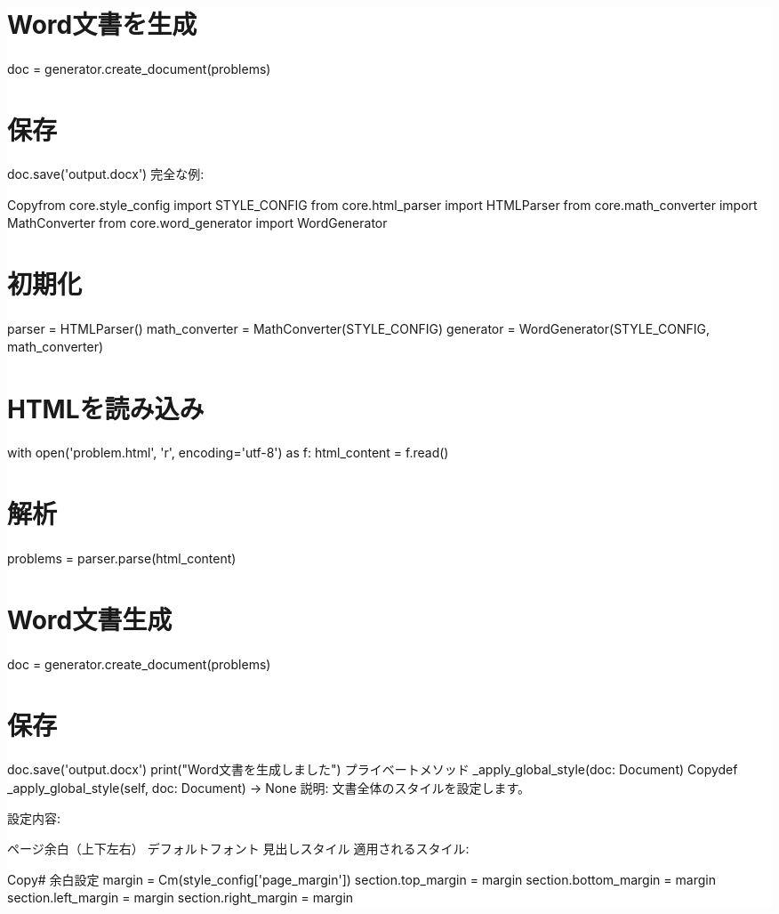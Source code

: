 # Word文書を生成
doc = generator.create_document(problems)

# 保存
doc.save('output.docx')
完全な例:

Copyfrom core.style_config import STYLE_CONFIG
from core.html_parser import HTMLParser
from core.math_converter import MathConverter
from core.word_generator import WordGenerator

# 初期化
parser = HTMLParser()
math_converter = MathConverter(STYLE_CONFIG)
generator = WordGenerator(STYLE_CONFIG, math_converter)

# HTMLを読み込み
with open('problem.html', 'r', encoding='utf-8') as f:
    html_content = f.read()

# 解析
problems = parser.parse(html_content)

# Word文書生成
doc = generator.create_document(problems)

# 保存
doc.save('output.docx')
print("Word文書を生成しました")
プライベートメソッド
_apply_global_style(doc: Document)
Copydef _apply_global_style(self, doc: Document) -> None
説明: 文書全体のスタイルを設定します。

設定内容:

ページ余白（上下左右）
デフォルトフォント
見出しスタイル
適用されるスタイル:

Copy# 余白設定
margin = Cm(style_config['page_margin'])
section.top_margin = margin
section.bottom_margin = margin
section.left_margin = margin
section.right_margin = margin
